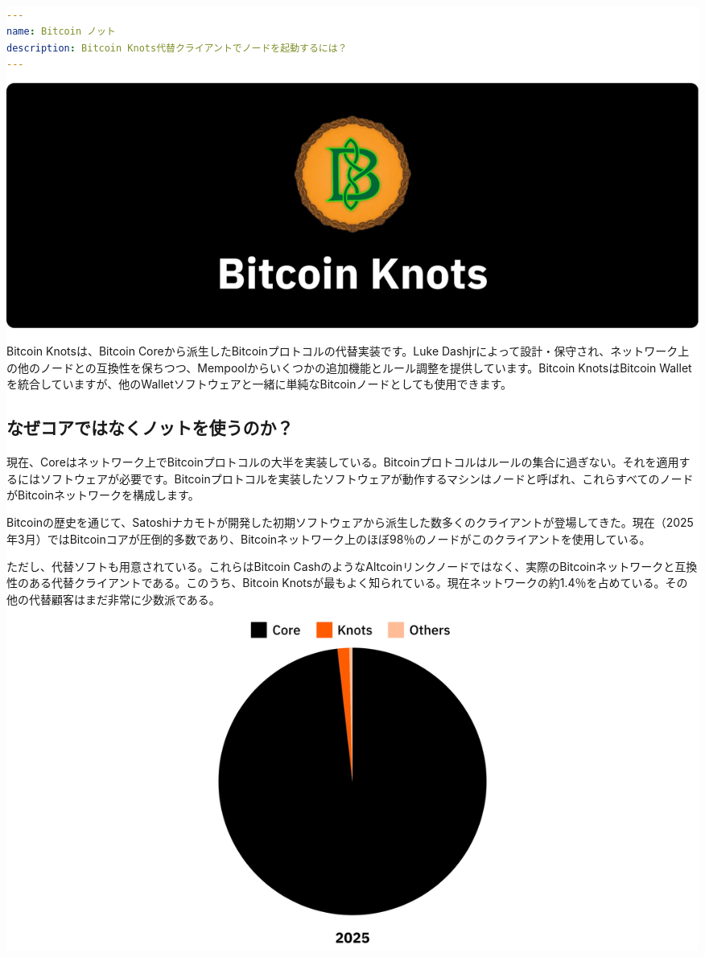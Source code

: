 ```yaml
---
name: Bitcoin ノット
description: Bitcoin Knots代替クライアントでノードを起動するには？
---
```

![cover](assets/cover.webp)

Bitcoin Knotsは、Bitcoin Coreから派生したBitcoinプロトコルの代替実装です。Luke Dashjrによって設計・保守され、ネットワーク上の他のノードとの互換性を保ちつつ、Mempoolからいくつかの追加機能とルール調整を提供しています。Bitcoin KnotsはBitcoin Walletを統合していますが、他のWalletソフトウェアと一緒に単純なBitcoinノードとしても使用できます。

## なぜコアではなくノットを使うのか？

現在、Coreはネットワーク上でBitcoinプロトコルの大半を実装している。Bitcoinプロトコルはルールの集合に過ぎない。それを適用するにはソフトウェアが必要です。Bitcoinプロトコルを実装したソフトウェアが動作するマシンはノードと呼ばれ、これらすべてのノードがBitcoinネットワークを構成します。

Bitcoinの歴史を通じて、Satoshiナカモトが開発した初期ソフトウェアから派生した数多くのクライアントが登場してきた。現在（2025年3月）ではBitcoinコアが圧倒的多数であり、Bitcoinネットワーク上のほぼ98％のノードがこのクライアントを使用している。

ただし、代替ソフトも用意されている。これらはBitcoin CashのようなAltcoinリンクノードではなく、実際のBitcoinネットワークと互換性のある代替クライアントである。このうち、Bitcoin Knotsが最もよく知られている。現在ネットワークの約1.4％を占めている。その他の代替顧客はまだ非常に少数派である。

![Image](assets/fr/01.webp)
